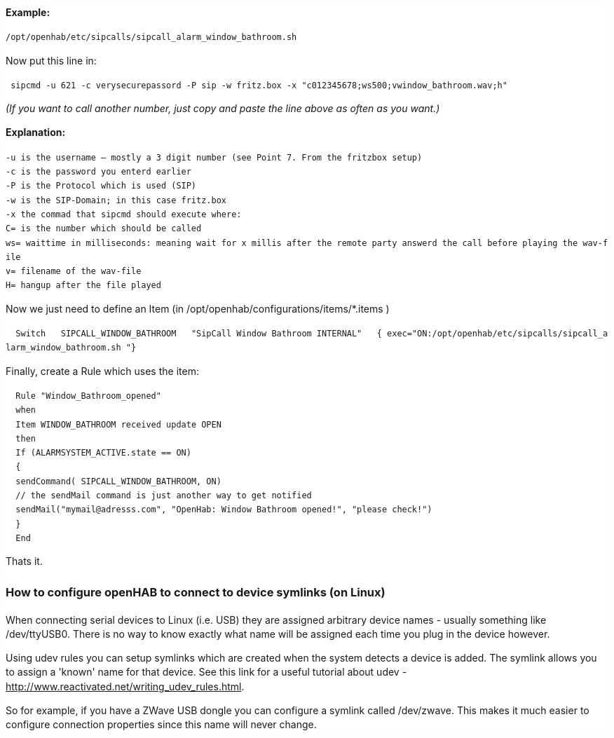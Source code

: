 
**Example:**

    /opt/openhab/etc/sipcalls/sipcall_alarm_window_bathroom.sh

  Now put this line in:

     sipcmd -u 621 -c verysecurepassord -P sip -w fritz.box -x "c012345678;ws500;vwindow_bathroom.wav;h"

_(If you want to call another number, just copy and paste the line above as often as you want.)_

  **Explanation:**

    -u is the username – mostly a 3 digit number (see Point 7. From the fritzbox setup)
    -c is the password you enterd earlier
    -P is the Protocol which is used (SIP)
    -w is the SIP-Domain; in this case fritz.box
    -x the commad that sipcmd should execute where:
    C= is the number which should be called
    ws= waittime in milliseconds: meaning wait for x millis after the remote party answerd the call before playing the wav-file
    v= filename of the wav-file
    H= hangup after the file played
   
Now we just need to define an Item (in /opt/openhab/configurations/items/*.items )

      Switch   SIPCALL_WINDOW_BATHROOM   "SipCall Window Bathroom INTERNAL"   { exec="ON:/opt/openhab/etc/sipcalls/sipcall_alarm_window_bathroom.sh "}

Finally, create a Rule which uses the item:

      Rule "Window_Bathroom_opened"
      when 
      Item WINDOW_BATHROOM received update OPEN
      then
      If (ALARMSYSTEM_ACTIVE.state == ON)
      {
      sendCommand( SIPCALL_WINDOW_BATHROOM, ON)
      // the sendMail command is just another way to get notified
      sendMail("mymail@adresss.com", "OpenHab: Window Bathroom opened!", "please check!")
      }
      End

Thats it.

### How to configure openHAB to connect to device symlinks (on Linux)

When connecting serial devices to Linux (i.e. USB) they are assigned arbitrary device names - usually something like /dev/ttyUSB0. There is no way to know exactly what name will be assigned each time you plug in the device however.

Using udev rules you can setup symlinks which are created when the system detects a device is added. The symlink allows you to assign a 'known' name for that device. See this link for a useful tutorial about udev - http://www.reactivated.net/writing_udev_rules.html. 

So for example, if you have a ZWave USB dongle you can configure a symlink called /dev/zwave. This makes it much easier to configure connection properties since this name will never change.
